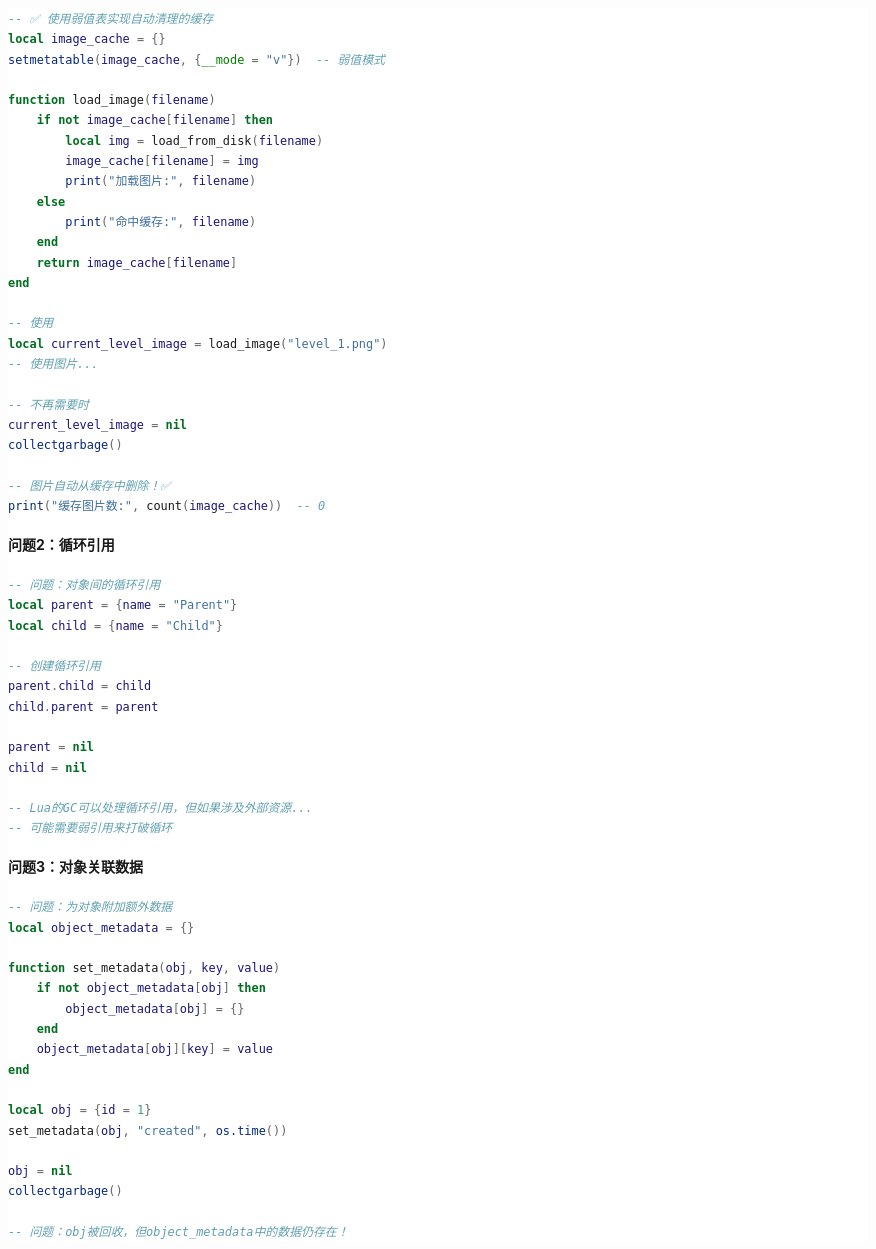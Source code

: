 ```lua
-- ✅ 使用弱值表实现自动清理的缓存
local image_cache = {}
setmetatable(image_cache, {__mode = "v"})  -- 弱值模式

function load_image(filename)
    if not image_cache[filename] then
        local img = load_from_disk(filename)
        image_cache[filename] = img
        print("加载图片:", filename)
    else
        print("命中缓存:", filename)
    end
    return image_cache[filename]
end

-- 使用
local current_level_image = load_image("level_1.png")
-- 使用图片...

-- 不再需要时
current_level_image = nil
collectgarbage()

-- 图片自动从缓存中删除！✅
print("缓存图片数:", count(image_cache))  -- 0
```

#### 问题2：循环引用

```lua
-- 问题：对象间的循环引用
local parent = {name = "Parent"}
local child = {name = "Child"}

-- 创建循环引用
parent.child = child
child.parent = parent

parent = nil
child = nil

-- Lua的GC可以处理循环引用，但如果涉及外部资源...
-- 可能需要弱引用来打破循环
```

#### 问题3：对象关联数据

```lua
-- 问题：为对象附加额外数据
local object_metadata = {}

function set_metadata(obj, key, value)
    if not object_metadata[obj] then
        object_metadata[obj] = {}
    end
    object_metadata[obj][key] = value
end

local obj = {id = 1}
set_metadata(obj, "created", os.time())

obj = nil
collectgarbage()

-- 问题：obj被回收，但object_metadata中的数据仍存在！
```